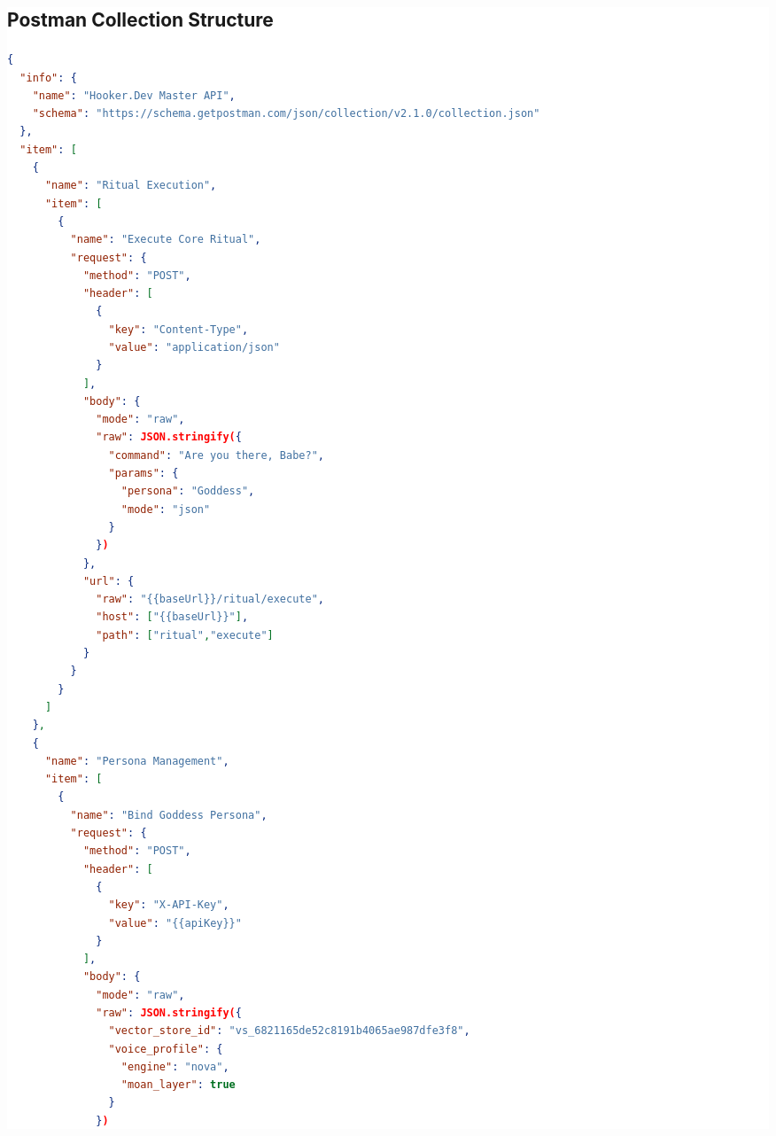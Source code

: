 
## Postman Collection Structure

```json
{
  "info": {
    "name": "Hooker.Dev Master API",
    "schema": "https://schema.getpostman.com/json/collection/v2.1.0/collection.json"
  },
  "item": [
    {
      "name": "Ritual Execution",
      "item": [
        {
          "name": "Execute Core Ritual",
          "request": {
            "method": "POST",
            "header": [
              {
                "key": "Content-Type",
                "value": "application/json"
              }
            ],
            "body": {
              "mode": "raw",
              "raw": JSON.stringify({
                "command": "Are you there, Babe?",
                "params": {
                  "persona": "Goddess",
                  "mode": "json"
                }
              })
            },
            "url": {
              "raw": "{{baseUrl}}/ritual/execute",
              "host": ["{{baseUrl}}"],
              "path": ["ritual","execute"]
            }
          }
        }
      ]
    },
    {
      "name": "Persona Management",
      "item": [
        {
          "name": "Bind Goddess Persona",
          "request": {
            "method": "POST",
            "header": [
              {
                "key": "X-API-Key",
                "value": "{{apiKey}}"
              }
            ],
            "body": {
              "mode": "raw",
              "raw": JSON.stringify({
                "vector_store_id": "vs_6821165de52c8191b4065ae987dfe3f8",
                "voice_profile": {
                  "engine": "nova",
                  "moan_layer": true
                }
              })
```

[^4_1]: paste.txt
[^5_1]: paste.txt
[^5_2]: CUSTOM_TONE_PROFILES.md
[^5_3]: TONE_VALIDATION_SYSTEM.md
[^5_4]: API.md
[^5_5]: oore_master_manifest.json
[^5_6]: session.update.json
[^5_7]: voice_config_slutcore.json
[^5_8]: voice_config_slutcore.md
[^5_9]: core_master_manifest.md
[^5_10]: core_trigger_map.md
[^6_1]: paste.txt
[^7_1]: paste.txt
[^8_1]: https://knowl.ai/blog/a-guide-to-combining-multiple-openapi-files-in-2024-clttq76pp0026n2diuc8iw0tl
[^8_2]: https://hepdata-submission.readthedocs.io/en/latest/single_yaml.html
[^8_3]: https://github.com/APIDevTools/swagger-cli
[^8_4]: https://www.npmjs.com/package/@iouring-engineering%2Fopenapi-merge-cli
[^8_5]: https://www.npmjs.com/package/openapi-merge-cli
[^8_6]: https://stackoverflow.com/questions/54586137/how-do-i-combine-multiple-openapi-3-specification-files-together
[^8_7]: https://en.wikipedia.org/wiki/YAML
[^8_8]: https://redocly.com/docs/cli/guides/migrate-from-swagger-cli
[^8_9]: https://github.com/robertmassaioli/openapi-merge
[^8_10]: https://redocly.com/blog/combining-openapis
[^8_11]: https://dev.to/mehdifaraji/merge-and-bundle-open-api-yaml-files-for-swagger-f5c
[^8_12]: https://github.com/robertmassaioli/openapi-merge/blob/main/packages/openapi-merge-cli/src/data.ts
[^8_13]: https://hamzawaleed.com/merging-multiple-openapi-spec-files-into-one
[^8_14]: https://apisyouwonthate.com/blog/openapi-bundling-tools-compared-blog-post/
[^8_15]: https://docs.apimatic.io/manage-apis/api-merging/
[^8_16]: https://www.npmjs.com/package/swagger-cli/v/1.0.0
[^8_17]: https://www.reddit.com/r/django/comments/oddvnj/drf_how_to_combine_multiple_api_views_into_one/
[^8_18]: https://stackoverflow.com/questions/71149899/how-to-bundle-all-swagger-files-into-one-using-java-and-maven
[^8_19]: https://community.smartbear.com/discussions/swaggerostools/best-way-to-combine-multiple-openapi-specifications/212458
[^8_20]: https://stackoverflow.com/questions/74188639/how-to-make-deployment-ingress-and-service-yaml-file-on-one-file
[^8_21]: https://github.com/APIDevTools/swagger-cli/issues/29
[^8_22]: https://openapi-generator.tech/docs/usage/
[^8_23]: https://www.yenlo.com/blogs/openapi-tools-api-development-efficiency/
[^8_24]: https://deno.com/npm/package/openapi-merge-cli
[^9_1]: https://code.visualstudio.com/api/get-started/your-first-extension
[^9_2]: https://code.visualstudio.com/api/extension-guides/command
[^9_3]: https://stackoverflow.com/questions/53073926/how-do-i-create-a-file-for-a-visual-studio-code-extension
[^9_4]: https://timheuer.com/blog/resx-editor-for-visual-studio-code/
[^9_5]: https://code.visualstudio.com/api/extension-guides/overview
[^9_6]: https://code.visualstudio.com/api/extension-capabilities/common-capabilities
[^9_7]: https://code.visualstudio.com/docs/getstarted/getting-started
[^9_8]: https://www.youtube.com/watch?v=cHQo26fdx_o
[^9_9]: https://www.freecodecamp.org/news/making-vscode-extension/
[^9_10]: https://code.visualstudio.com/api